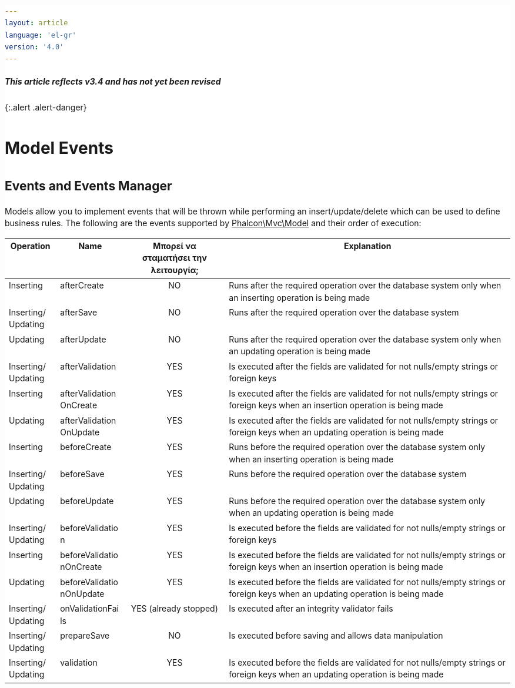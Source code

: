 ```yaml
---
layout: article
language: 'el-gr'
version: '4.0'
---
```

##### This article reflects v3.4 and has not yet been revised

{:.alert .alert-danger}

<a name='overview'></a>

# Model Events

<a name='events'></a>

## Events and Events Manager

Models allow you to implement events that will be thrown while performing an insert/update/delete which can be used to define business rules. The following are the events supported by [Phalcon\Mvc\Model](api/Phalcon_Mvc_Model) and their order of execution:

| Operation          | Name                     | Μπορεί να σταματήσει την λειτουργία; | Explanation                                                                                                                       |
| ------------------ | ------------------------ |:------------------------------------:| --------------------------------------------------------------------------------------------------------------------------------- |
| Inserting          | afterCreate              |                  NO                  | Runs after the required operation over the database system only when an inserting operation is being made                         |
| Inserting/Updating | afterSave                |                  NO                  | Runs after the required operation over the database system                                                                        |
| Updating           | afterUpdate              |                  NO                  | Runs after the required operation over the database system only when an updating operation is being made                          |
| Inserting/Updating | afterValidation          |                 YES                  | Is executed after the fields are validated for not nulls/empty strings or foreign keys                                            |
| Inserting          | afterValidationOnCreate  |                 YES                  | Is executed after the fields are validated for not nulls/empty strings or foreign keys when an insertion operation is being made  |
| Updating           | afterValidationOnUpdate  |                 YES                  | Is executed after the fields are validated for not nulls/empty strings or foreign keys when an updating operation is being made   |
| Inserting          | beforeCreate             |                 YES                  | Runs before the required operation over the database system only when an inserting operation is being made                        |
| Inserting/Updating | beforeSave               |                 YES                  | Runs before the required operation over the database system                                                                       |
| Updating           | beforeUpdate             |                 YES                  | Runs before the required operation over the database system only when an updating operation is being made                         |
| Inserting/Updating | beforeValidation         |                 YES                  | Is executed before the fields are validated for not nulls/empty strings or foreign keys                                           |
| Inserting          | beforeValidationOnCreate |                 YES                  | Is executed before the fields are validated for not nulls/empty strings or foreign keys when an insertion operation is being made |
| Updating           | beforeValidationOnUpdate |                 YES                  | Is executed before the fields are validated for not nulls/empty strings or foreign keys when an updating operation is being made  |
| Inserting/Updating | onValidationFails        |        YES (already stopped)         | Is executed after an integrity validator fails                                                                                    |
| Inserting/Updating | prepareSave              |                  NO                  | Is executed before saving and allows data manipulation                                                                            |
| Inserting/Updating | validation               |                 YES                  | Is executed before the fields are validated for not nulls/empty strings or foreign keys when an updating operation is being made  |
